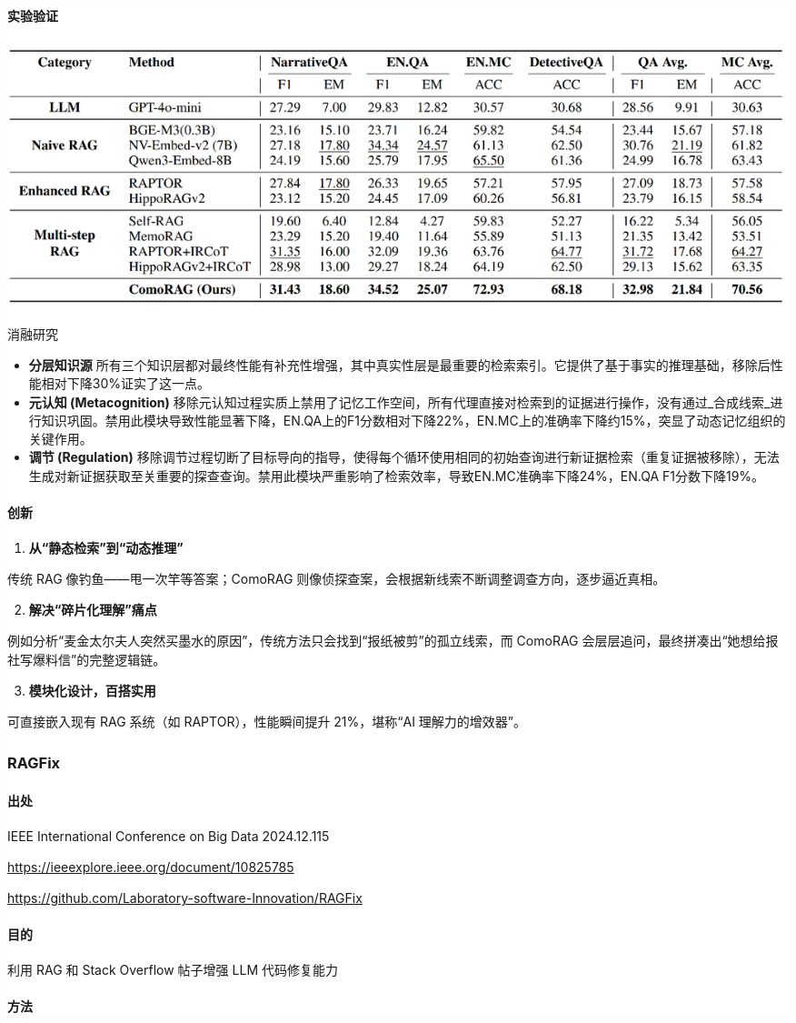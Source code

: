 #### 实验验证

![image-20250925170930183](./assets/image-20250925170930183.png)

消融研究

- **分层知识源** 所有三个知识层都对最终性能有补充性增强，其中真实性层是最重要的检索索引。它提供了基于事实的推理基础，移除后性能相对下降30%证实了这一点。
- **元认知 (Metacognition)** 移除元认知过程实质上禁用了记忆工作空间，所有代理直接对检索到的证据进行操作，没有通过_合成线索_进行知识巩固。禁用此模块导致性能显著下降，EN.QA上的F1分数相对下降22%，EN.MC上的准确率下降约15%，突显了动态记忆组织的关键作用。
- **调节 (Regulation)** 移除调节过程切断了目标导向的指导，使得每个循环使用相同的初始查询进行新证据检索（重复证据被移除），无法生成对新证据获取至关重要的探查查询。禁用此模块严重影响了检索效率，导致EN.MC准确率下降24%，EN.QA F1分数下降19%。

#### 创新

1. **从“静态检索”到“动态推理”**

传统 RAG 像钓鱼——甩一次竿等答案；ComoRAG 则像侦探查案，会根据新线索不断调整调查方向，逐步逼近真相。

2. **解决“碎片化理解”痛点**

例如分析“麦金太尔夫人突然买墨水的原因”，传统方法只会找到“报纸被剪”的孤立线索，而 ComoRAG 会层层追问，最终拼凑出“她想给报社写爆料信”的完整逻辑链。

3. **模块化设计，百搭实用**

可直接嵌入现有 RAG 系统（如 RAPTOR），性能瞬间提升 21%，堪称“AI 理解力的增效器”。

### RAGFix

#### 出处

IEEE International Conference on Big Data 2024.12.115

https://ieeexplore.ieee.org/document/10825785

https://github.com/Laboratory-software-Innovation/RAGFix

#### 目的

利用 RAG 和 Stack Overflow 帖子增强 LLM 代码修复能力

#### 方法
